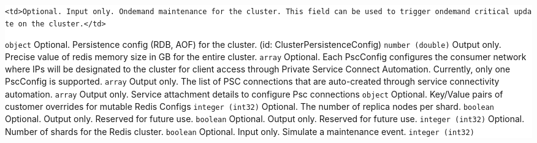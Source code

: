     <td>Optional. Input only. Ondemand maintenance for the cluster. This field can be used to trigger ondemand critical update on the cluster.</td>
</tr>
<tr>
    <td><CopyableCode code="persistenceConfig" /></td>
    <td><code>object</code></td>
    <td>Optional. Persistence config (RDB, AOF) for the cluster. (id: ClusterPersistenceConfig)</td>
</tr>
<tr>
    <td><CopyableCode code="preciseSizeGb" /></td>
    <td><code>number (double)</code></td>
    <td>Output only. Precise value of redis memory size in GB for the entire cluster.</td>
</tr>
<tr>
    <td><CopyableCode code="pscConfigs" /></td>
    <td><code>array</code></td>
    <td>Optional. Each PscConfig configures the consumer network where IPs will be designated to the cluster for client access through Private Service Connect Automation. Currently, only one PscConfig is supported.</td>
</tr>
<tr>
    <td><CopyableCode code="pscConnections" /></td>
    <td><code>array</code></td>
    <td>Output only. The list of PSC connections that are auto-created through service connectivity automation.</td>
</tr>
<tr>
    <td><CopyableCode code="pscServiceAttachments" /></td>
    <td><code>array</code></td>
    <td>Output only. Service attachment details to configure Psc connections</td>
</tr>
<tr>
    <td><CopyableCode code="redisConfigs" /></td>
    <td><code>object</code></td>
    <td>Optional. Key/Value pairs of customer overrides for mutable Redis Configs</td>
</tr>
<tr>
    <td><CopyableCode code="replicaCount" /></td>
    <td><code>integer (int32)</code></td>
    <td>Optional. The number of replica nodes per shard.</td>
</tr>
<tr>
    <td><CopyableCode code="satisfiesPzi" /></td>
    <td><code>boolean</code></td>
    <td>Optional. Output only. Reserved for future use.</td>
</tr>
<tr>
    <td><CopyableCode code="satisfiesPzs" /></td>
    <td><code>boolean</code></td>
    <td>Optional. Output only. Reserved for future use.</td>
</tr>
<tr>
    <td><CopyableCode code="shardCount" /></td>
    <td><code>integer (int32)</code></td>
    <td>Optional. Number of shards for the Redis cluster.</td>
</tr>
<tr>
    <td><CopyableCode code="simulateMaintenanceEvent" /></td>
    <td><code>boolean</code></td>
    <td>Optional. Input only. Simulate a maintenance event.</td>
</tr>
<tr>
    <td><CopyableCode code="sizeGb" /></td>
    <td><code>integer (int32)</code></td>